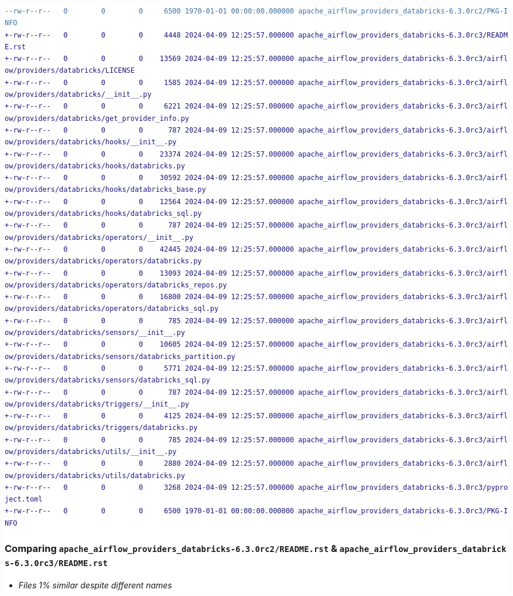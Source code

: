 ```diff
--rw-r--r--   0        0        0     6500 1970-01-01 00:00:00.000000 apache_airflow_providers_databricks-6.3.0rc2/PKG-INFO
+-rw-r--r--   0        0        0     4448 2024-04-09 12:25:57.000000 apache_airflow_providers_databricks-6.3.0rc3/README.rst
+-rw-r--r--   0        0        0    13569 2024-04-09 12:25:57.000000 apache_airflow_providers_databricks-6.3.0rc3/airflow/providers/databricks/LICENSE
+-rw-r--r--   0        0        0     1585 2024-04-09 12:25:57.000000 apache_airflow_providers_databricks-6.3.0rc3/airflow/providers/databricks/__init__.py
+-rw-r--r--   0        0        0     6221 2024-04-09 12:25:57.000000 apache_airflow_providers_databricks-6.3.0rc3/airflow/providers/databricks/get_provider_info.py
+-rw-r--r--   0        0        0      787 2024-04-09 12:25:57.000000 apache_airflow_providers_databricks-6.3.0rc3/airflow/providers/databricks/hooks/__init__.py
+-rw-r--r--   0        0        0    23374 2024-04-09 12:25:57.000000 apache_airflow_providers_databricks-6.3.0rc3/airflow/providers/databricks/hooks/databricks.py
+-rw-r--r--   0        0        0    30592 2024-04-09 12:25:57.000000 apache_airflow_providers_databricks-6.3.0rc3/airflow/providers/databricks/hooks/databricks_base.py
+-rw-r--r--   0        0        0    12564 2024-04-09 12:25:57.000000 apache_airflow_providers_databricks-6.3.0rc3/airflow/providers/databricks/hooks/databricks_sql.py
+-rw-r--r--   0        0        0      787 2024-04-09 12:25:57.000000 apache_airflow_providers_databricks-6.3.0rc3/airflow/providers/databricks/operators/__init__.py
+-rw-r--r--   0        0        0    42445 2024-04-09 12:25:57.000000 apache_airflow_providers_databricks-6.3.0rc3/airflow/providers/databricks/operators/databricks.py
+-rw-r--r--   0        0        0    13093 2024-04-09 12:25:57.000000 apache_airflow_providers_databricks-6.3.0rc3/airflow/providers/databricks/operators/databricks_repos.py
+-rw-r--r--   0        0        0    16800 2024-04-09 12:25:57.000000 apache_airflow_providers_databricks-6.3.0rc3/airflow/providers/databricks/operators/databricks_sql.py
+-rw-r--r--   0        0        0      785 2024-04-09 12:25:57.000000 apache_airflow_providers_databricks-6.3.0rc3/airflow/providers/databricks/sensors/__init__.py
+-rw-r--r--   0        0        0    10605 2024-04-09 12:25:57.000000 apache_airflow_providers_databricks-6.3.0rc3/airflow/providers/databricks/sensors/databricks_partition.py
+-rw-r--r--   0        0        0     5771 2024-04-09 12:25:57.000000 apache_airflow_providers_databricks-6.3.0rc3/airflow/providers/databricks/sensors/databricks_sql.py
+-rw-r--r--   0        0        0      787 2024-04-09 12:25:57.000000 apache_airflow_providers_databricks-6.3.0rc3/airflow/providers/databricks/triggers/__init__.py
+-rw-r--r--   0        0        0     4125 2024-04-09 12:25:57.000000 apache_airflow_providers_databricks-6.3.0rc3/airflow/providers/databricks/triggers/databricks.py
+-rw-r--r--   0        0        0      785 2024-04-09 12:25:57.000000 apache_airflow_providers_databricks-6.3.0rc3/airflow/providers/databricks/utils/__init__.py
+-rw-r--r--   0        0        0     2880 2024-04-09 12:25:57.000000 apache_airflow_providers_databricks-6.3.0rc3/airflow/providers/databricks/utils/databricks.py
+-rw-r--r--   0        0        0     3268 2024-04-09 12:25:57.000000 apache_airflow_providers_databricks-6.3.0rc3/pyproject.toml
+-rw-r--r--   0        0        0     6500 1970-01-01 00:00:00.000000 apache_airflow_providers_databricks-6.3.0rc3/PKG-INFO
```

### Comparing `apache_airflow_providers_databricks-6.3.0rc2/README.rst` & `apache_airflow_providers_databricks-6.3.0rc3/README.rst`

 * *Files 1% similar despite different names*
